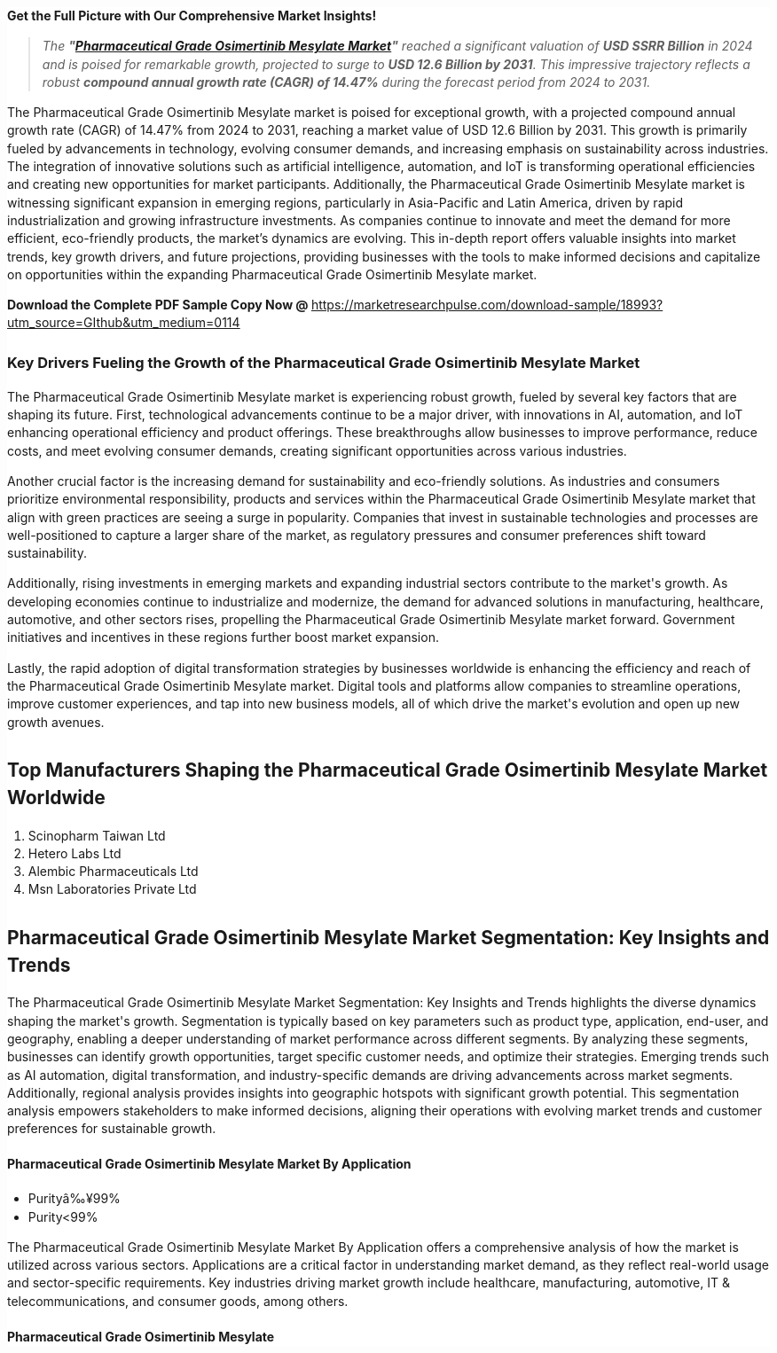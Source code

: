 <p><strong>Get the Full Picture with Our Comprehensive Market Insights!</strong></p><blockquote><p><em>The <strong>"<a href="https://marketresearchpulse.com/download-sample/18993?utm_source=GIthub&amp;utm_medium=0114">Pharmaceutical Grade Osimertinib Mesylate Market</a>"</strong> reached a significant valuation of <strong>USD SSRR Billion</strong> in 2024 and is poised for remarkable growth, projected to surge to <strong>USD 12.6 Billion by 2031</strong>. This impressive trajectory reflects a robust <strong>compound annual growth rate (CAGR) of 14.47%</strong> during the forecast period from 2024 to 2031.</em></p></blockquote><p>The Pharmaceutical Grade Osimertinib Mesylate market is poised for exceptional growth, with a projected compound annual growth rate (CAGR) of 14.47% from 2024 to 2031, reaching a market value of USD 12.6 Billion by 2031. This growth is primarily fueled by advancements in technology, evolving consumer demands, and increasing emphasis on sustainability across industries. The integration of innovative solutions such as artificial intelligence, automation, and IoT is transforming operational efficiencies and creating new opportunities for market participants. Additionally, the Pharmaceutical Grade Osimertinib Mesylate market is witnessing significant expansion in emerging regions, particularly in Asia-Pacific and Latin America, driven by rapid industrialization and growing infrastructure investments. As companies continue to innovate and meet the demand for more efficient, eco-friendly products, the market’s dynamics are evolving. This in-depth report offers valuable insights into market trends, key growth drivers, and future projections, providing businesses with the tools to make informed decisions and capitalize on opportunities within the expanding Pharmaceutical Grade Osimertinib Mesylate market.</p><p><strong>Download the Complete PDF Sample Copy Now @ </strong><a href="https://marketresearchpulse.com/download-sample/18993?utm_source=GIthub&amp;utm_medium=0114">https://marketresearchpulse.com/download-sample/18993?utm_source=GIthub&amp;utm_medium=0114</a></p><h3>Key Drivers Fueling the Growth of the Pharmaceutical Grade Osimertinib Mesylate Market</h3><p>The Pharmaceutical Grade Osimertinib Mesylate market is experiencing robust growth, fueled by several key factors that are shaping its future. First, technological advancements continue to be a major driver, with innovations in AI, automation, and IoT enhancing operational efficiency and product offerings. These breakthroughs allow businesses to improve performance, reduce costs, and meet evolving consumer demands, creating significant opportunities across various industries.</p><p>Another crucial factor is the increasing demand for sustainability and eco-friendly solutions. As industries and consumers prioritize environmental responsibility, products and services within the Pharmaceutical Grade Osimertinib Mesylate market that align with green practices are seeing a surge in popularity. Companies that invest in sustainable technologies and processes are well-positioned to capture a larger share of the market, as regulatory pressures and consumer preferences shift toward sustainability.</p><p>Additionally, rising investments in emerging markets and expanding industrial sectors contribute to the market's growth. As developing economies continue to industrialize and modernize, the demand for advanced solutions in manufacturing, healthcare, automotive, and other sectors rises, propelling the Pharmaceutical Grade Osimertinib Mesylate market forward. Government initiatives and incentives in these regions further boost market expansion.</p><p>Lastly, the rapid adoption of digital transformation strategies by businesses worldwide is enhancing the efficiency and reach of the Pharmaceutical Grade Osimertinib Mesylate market. Digital tools and platforms allow companies to streamline operations, improve customer experiences, and tap into new business models, all of which drive the market's evolution and open up new growth avenues.</p><h2>Top Manufacturers Shaping the Pharmaceutical Grade Osimertinib Mesylate Market Worldwide</h2><ol><li>Scinopharm Taiwan Ltd</li><li>Hetero Labs Ltd</li><li>Alembic Pharmaceuticals Ltd</li><li>Msn Laboratories Private Ltd</li></ol><h2>Pharmaceutical Grade Osimertinib Mesylate Market Segmentation: Key Insights and Trends</h2><p>The Pharmaceutical Grade Osimertinib Mesylate Market Segmentation: Key Insights and Trends highlights the diverse dynamics shaping the market's growth. Segmentation is typically based on key parameters such as product type, application, end-user, and geography, enabling a deeper understanding of market performance across different segments. By analyzing these segments, businesses can identify growth opportunities, target specific customer needs, and optimize their strategies. Emerging trends such as AI automation, digital transformation, and industry-specific demands are driving advancements across market segments. Additionally, regional analysis provides insights into geographic hotspots with significant growth potential. This segmentation analysis empowers stakeholders to make informed decisions, aligning their operations with evolving market trends and customer preferences for sustainable growth.</p><h4>Pharmaceutical Grade Osimertinib Mesylate Market By Application</h4><ul><li>Purityâ‰¥99%<li> Purity<99%</li></ul><p>The Pharmaceutical Grade Osimertinib Mesylate Market By Application offers a comprehensive analysis of how the market is utilized across various sectors. Applications are a critical factor in understanding market demand, as they reflect real-world usage and sector-specific requirements. Key industries driving market growth include healthcare, manufacturing, automotive, IT &amp; telecommunications, and consumer goods, among others.</p><h4>Pharmaceutical Grade Osimertinib Mesylate